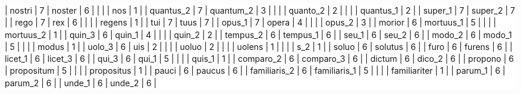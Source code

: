 | nostri            | 7            | noster            | 6               |
|                   |              | nos               | 1               |
| quantus_2         | 7            | quantum_2         | 3               |
|                   |              | quanto_2          | 2               |
|                   |              | quantus_1         | 2               |
| super_1           | 7            | super_2           | 7               |
| rego              | 7            | rex               | 6               |
|                   |              | regens            | 1               |
| tui               | 7            | tuus              | 7               |
| opus_1            | 7            | opera             | 4               |
|                   |              | opus_2            | 3               |
| morior            | 6            | mortuus_1         | 5               |
|                   |              | mortuus_2         | 1               |
| quin_3            | 6            | quin_1            | 4               |
|                   |              | quin_2            | 2               |
| tempus_2          | 6            | tempus_1          | 6               |
| seu_1             | 6            | seu_2             | 6               |
| modo_2            | 6            | modo_1            | 5               |
|                   |              | modus             | 1               |
| uolo_3            | 6            | uis               | 2               |
|                   |              | uoluo             | 2               |
|                   |              | uolens            | 1               |
|                   |              | s_2               | 1               |
| soluo             | 6            | solutus           | 6               |
| furo              | 6            | furens            | 6               |
| licet_1           | 6            | licet_3           | 6               |
| qui_3             | 6            | qui_1             | 5               |
|                   |              | quis_1            | 1               |
| comparo_2         | 6            | comparo_3         | 6               |
| dictum            | 6            | dico_2            | 6               |
| propono           | 6            | propositum        | 5               |
|                   |              | propositus        | 1               |
| pauci             | 6            | paucus            | 6               |
| familiaris_2      | 6            | familiaris_1      | 5               |
|                   |              | familiariter      | 1               |
| parum_1           | 6            | parum_2           | 6               |
| unde_1            | 6            | unde_2            | 6               |